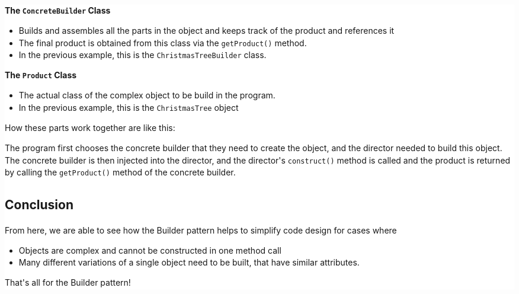 **The `ConcreteBuilder` Class**
- Builds and assembles all the parts in the object and keeps track of the product and references it
- The final product is obtained from this class via the `getProduct()` method.
- In the previous example, this is the `ChristmasTreeBuilder` class.

**The `Product` Class**
- The actual class of the complex object to be build in the program. 
- In the previous example, this is the `ChristmasTree` object

How these parts work together are like this:

The program first chooses the concrete builder that they need to create the object, and the director needed to build this object. The concrete builder is then injected into the director, and the director's `construct()` method is called and the product is returned by calling the `getProduct()` method of the concrete builder. 

## Conclusion

From here, we are able to see how the Builder pattern helps to simplify code design for cases where 
- Objects are complex and cannot be constructed in one method call
- Many different variations of a single object need to be built, that have similar attributes. 

That's all for the Builder pattern!
